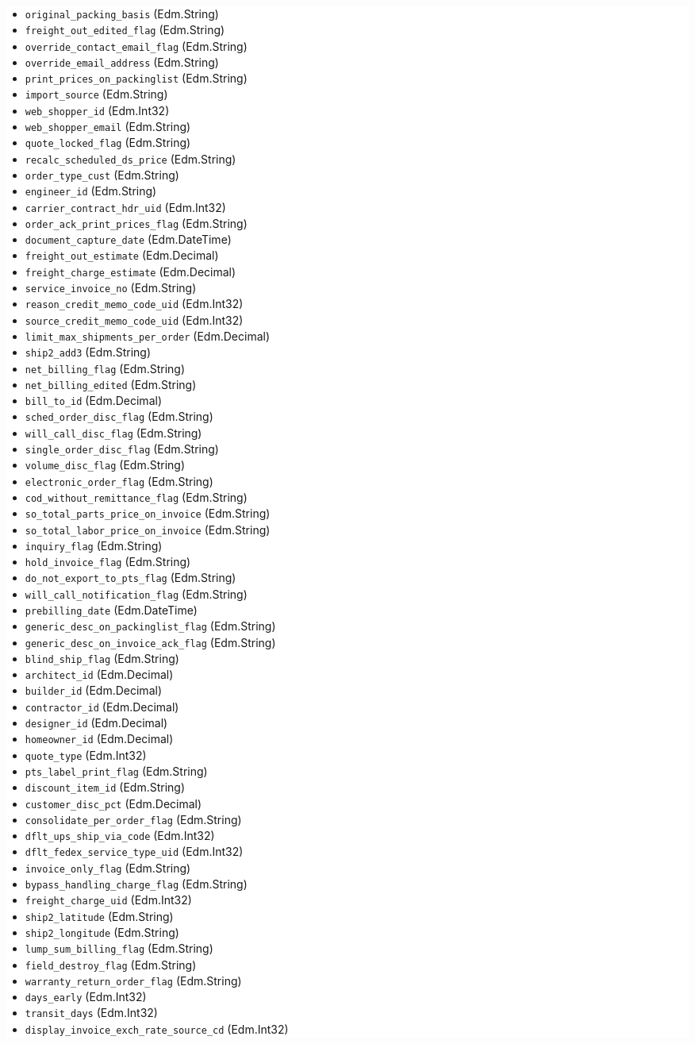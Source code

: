 - `original_packing_basis` (Edm.String)
- `freight_out_edited_flag` (Edm.String)
- `override_contact_email_flag` (Edm.String)
- `override_email_address` (Edm.String)
- `print_prices_on_packinglist` (Edm.String)
- `import_source` (Edm.String)
- `web_shopper_id` (Edm.Int32)
- `web_shopper_email` (Edm.String)
- `quote_locked_flag` (Edm.String)
- `recalc_scheduled_ds_price` (Edm.String)
- `order_type_cust` (Edm.String)
- `engineer_id` (Edm.String)
- `carrier_contract_hdr_uid` (Edm.Int32)
- `order_ack_print_prices_flag` (Edm.String)
- `document_capture_date` (Edm.DateTime)
- `freight_out_estimate` (Edm.Decimal)
- `freight_charge_estimate` (Edm.Decimal)
- `service_invoice_no` (Edm.String)
- `reason_credit_memo_code_uid` (Edm.Int32)
- `source_credit_memo_code_uid` (Edm.Int32)
- `limit_max_shipments_per_order` (Edm.Decimal)
- `ship2_add3` (Edm.String)
- `net_billing_flag` (Edm.String)
- `net_billing_edited` (Edm.String)
- `bill_to_id` (Edm.Decimal)
- `sched_order_disc_flag` (Edm.String)
- `will_call_disc_flag` (Edm.String)
- `single_order_disc_flag` (Edm.String)
- `volume_disc_flag` (Edm.String)
- `electronic_order_flag` (Edm.String)
- `cod_without_remittance_flag` (Edm.String)
- `so_total_parts_price_on_invoice` (Edm.String)
- `so_total_labor_price_on_invoice` (Edm.String)
- `inquiry_flag` (Edm.String)
- `hold_invoice_flag` (Edm.String)
- `do_not_export_to_pts_flag` (Edm.String)
- `will_call_notification_flag` (Edm.String)
- `prebilling_date` (Edm.DateTime)
- `generic_desc_on_packinglist_flag` (Edm.String)
- `generic_desc_on_invoice_ack_flag` (Edm.String)
- `blind_ship_flag` (Edm.String)
- `architect_id` (Edm.Decimal)
- `builder_id` (Edm.Decimal)
- `contractor_id` (Edm.Decimal)
- `designer_id` (Edm.Decimal)
- `homeowner_id` (Edm.Decimal)
- `quote_type` (Edm.Int32)
- `pts_label_print_flag` (Edm.String)
- `discount_item_id` (Edm.String)
- `customer_disc_pct` (Edm.Decimal)
- `consolidate_per_order_flag` (Edm.String)
- `dflt_ups_ship_via_code` (Edm.Int32)
- `dflt_fedex_service_type_uid` (Edm.Int32)
- `invoice_only_flag` (Edm.String)
- `bypass_handling_charge_flag` (Edm.String)
- `freight_charge_uid` (Edm.Int32)
- `ship2_latitude` (Edm.String)
- `ship2_longitude` (Edm.String)
- `lump_sum_billing_flag` (Edm.String)
- `field_destroy_flag` (Edm.String)
- `warranty_return_order_flag` (Edm.String)
- `days_early` (Edm.Int32)
- `transit_days` (Edm.Int32)
- `display_invoice_exch_rate_source_cd` (Edm.Int32)